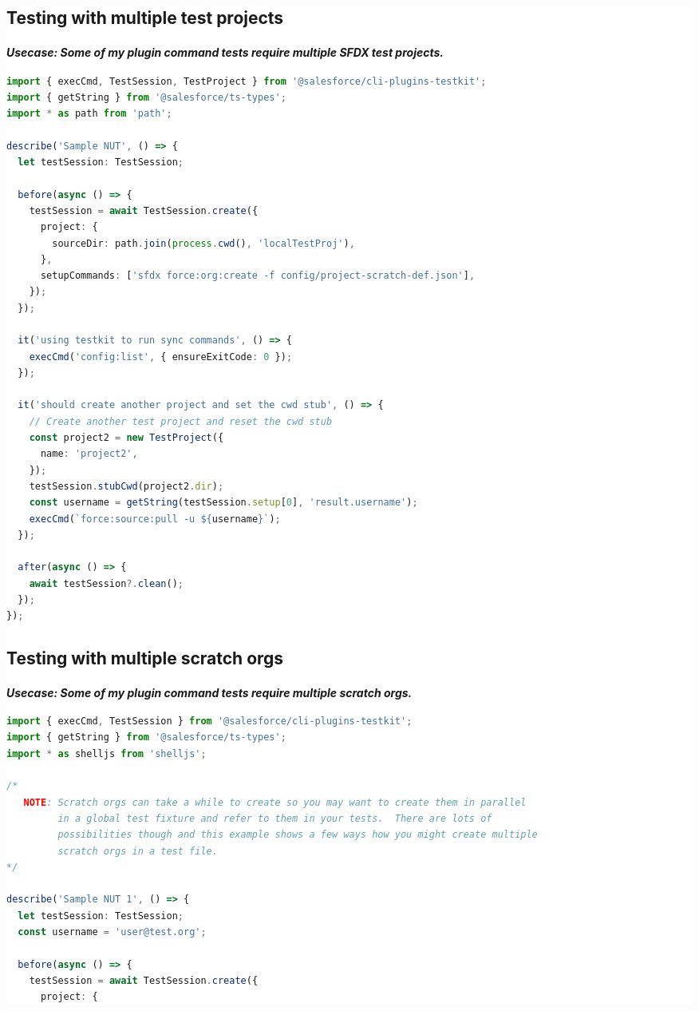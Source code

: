 ## Testing with multiple test projects

**_Usecase: Some of my plugin command tests require multiple SFDX test projects._**

```typescript
import { execCmd, TestSession, TestProject } from '@salesforce/cli-plugins-testkit';
import { getString } from '@salesforce/ts-types';
import * as path from 'path';

describe('Sample NUT', () => {
  let testSession: TestSession;

  before(async () => {
    testSession = await TestSession.create({
      project: {
        sourceDir: path.join(process.cwd(), 'localTestProj'),
      },
      setupCommands: ['sfdx force:org:create -f config/project-scratch-def.json'],
    });
  });

  it('using testkit to run sync commands', () => {
    execCmd('config:list', { ensureExitCode: 0 });
  });

  it('should create another project and set the cwd stub', () => {
    // Create another test project and reset the cwd stub
    const project2 = new TestProject({
      name: 'project2',
    });
    testSession.stubCwd(project2.dir);
    const username = getString(testSession.setup[0], 'result.username');
    execCmd(`force:source:pull -u ${username}`);
  });

  after(async () => {
    await testSession?.clean();
  });
});
```

## Testing with multiple scratch orgs

**_Usecase: Some of my plugin command tests require multiple scratch orgs._**

```typescript
import { execCmd, TestSession } from '@salesforce/cli-plugins-testkit';
import { getString } from '@salesforce/ts-types';
import * as shelljs from 'shelljs';

/*
   NOTE: Scratch orgs can take a while to create so you may want to create them in parallel
         in a global test fixture and refer to them in your tests.  There are lots of
         possibilities though and this example shows a few ways how you might create multiple
         scratch orgs in a test file.
*/

describe('Sample NUT 1', () => {
  let testSession: TestSession;
  const username = 'user@test.org';

  before(async () => {
    testSession = await TestSession.create({
      project: {
```
